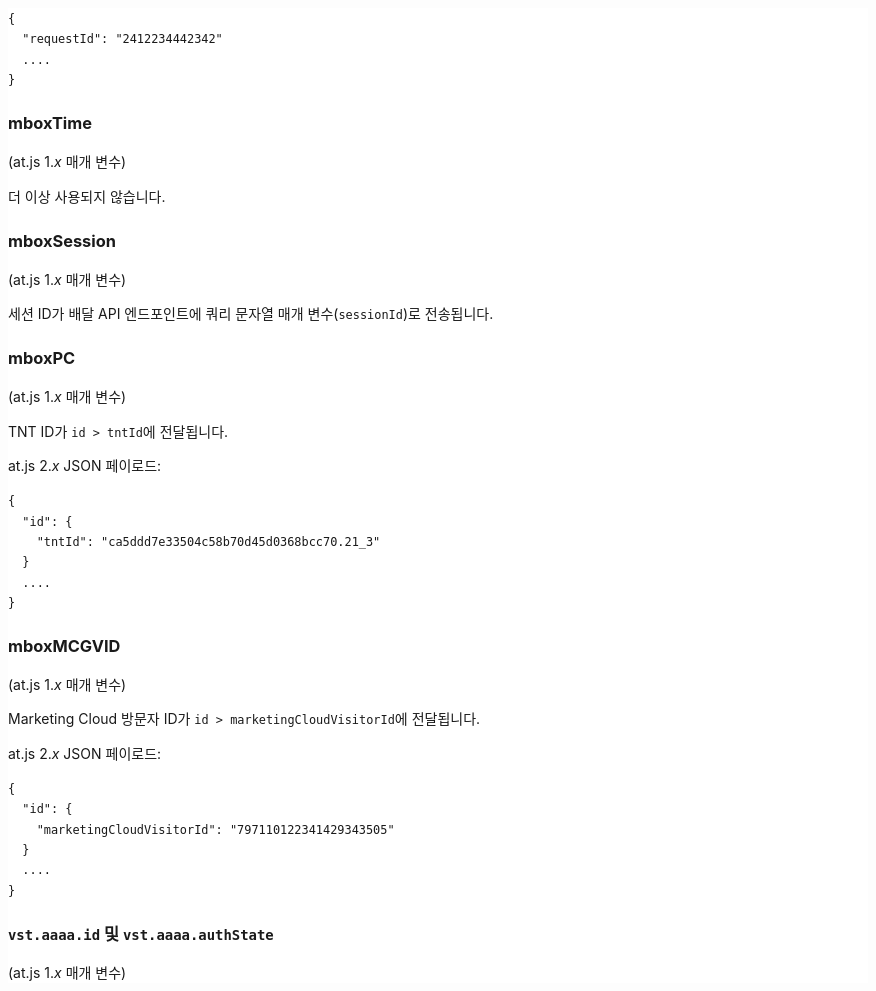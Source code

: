 ```
{
  "requestId": "2412234442342"
  ....
}
```

### mboxTime

(at.js 1.*x* 매개 변수)

더 이상 사용되지 않습니다.

### mboxSession

(at.js 1.*x* 매개 변수)

세션 ID가 배달 API 엔드포인트에 쿼리 문자열 매개 변수(`sessionId`)로 전송됩니다.

### mboxPC

(at.js 1.*x* 매개 변수)

TNT ID가 `id > tntId`에 전달됩니다.

at.js 2.*x* JSON 페이로드:

```
{
  "id": {
    "tntId": "ca5ddd7e33504c58b70d45d0368bcc70.21_3"
  }
  ....
}
```

### mboxMCGVID

(at.js 1.*x* 매개 변수)

Marketing Cloud 방문자 ID가 `id > marketingCloudVisitorId`에 전달됩니다.

at.js 2.*x* JSON 페이로드:

```
{
  "id": {
    "marketingCloudVisitorId": "797110122341429343505"
  }
  ....
}
```

### `vst.aaaa.id` 및 `vst.aaaa.authState`

(at.js 1.*x* 매개 변수)
